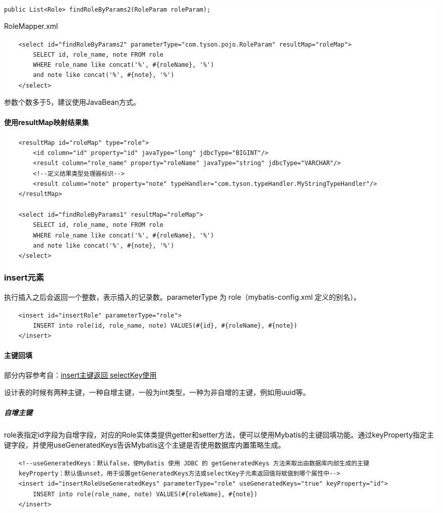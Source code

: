 ```
public List<Role> findRoleByParams2(RoleParam roleParam);
```

RoleMapper.xml

```
    <select id="findRoleByParams2" parameterType="com.tyson.pojo.RoleParam" resultMap="roleMap">
        SELECT id, role_name, note FROM role
        WHERE role_name like concat('%', #{roleName}, '%')
        and note like concat('%', #{note}, '%')
    </select>
```

参数个数多于5，建议使用JavaBean方式。

#### 使用resultMap映射结果集

```
    <resultMap id="roleMap" type="role">
        <id column="id" property="id" javaType="long" jdbcType="BIGINT"/>
        <result column="role_name" property="roleName" javaType="string" jdbcType="VARCHAR"/>
        <!--定义结果类型处理器标识-->
        <result column="note" property="note" typeHandler="com.tyson.typeHandler.MyStringTypeHandler"/>
    </resultMap>

    <select id="findRoleByParams1" resultMap="roleMap">
        SELECT id, role_name, note FROM role
        WHERE role_name like concat('%', #{roleName}, '%')
        and note like concat('%', #{note}, '%')
    </select>
```

### insert元素

执行插入之后会返回一个整数，表示插入的记录数。parameterType 为 role（mybatis-config.xml 定义的别名）。

```
    <insert id="insertRole" parameterType="role">
        INSERT into role(id, role_name, note) VALUES(#{id}, #{roleName}, #{note})
    </insert>
```

#### 主键回填

部分内容参考自：[insert主键返回 selectKey使用](https://blog.csdn.net/qq_29663071/article/details/79486048)

设计表的时候有两种主键，一种自增主键，一般为int类型，一种为非自增的主键，例如用uuid等。

##### 自增主键

role表指定id字段为自增字段，对应的Role实体类提供getter和setter方法，便可以使用Mybatis的主键回填功能。通过keyProperty指定主键字段，并使用useGeneratedKeys告诉Mybatis这个主键是否使用数据库内置策略生成。

```
    <!--useGeneratedKeys：默认false，使MyBatis 使用 JDBC 的 getGeneratedKeys 方法来取出由数据库内部生成的主键
    keyProperty：默认值unset，用于设置getGeneratedKeys方法或selectKey子元素返回值将赋值到哪个属性中-->
	<insert id="insertRoleUseGeneratedKeys" parameterType="role" useGeneratedKeys="true" keyProperty="id">
        INSERT into role(role_name, note) VALUES(#{roleName}, #{note})
    </insert>
```

